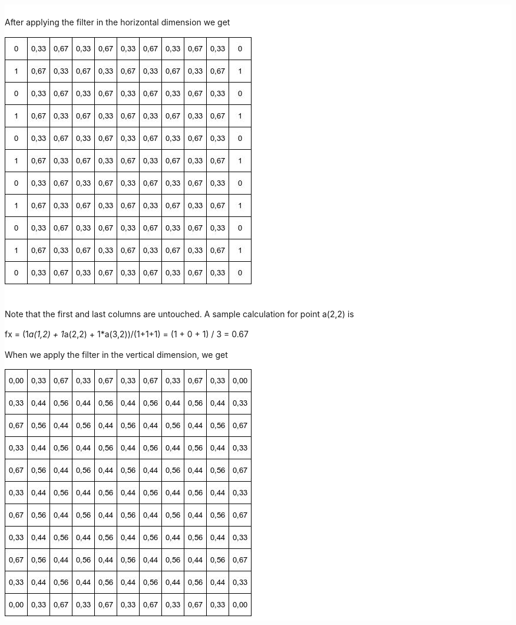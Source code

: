 <br> After applying the filter in the horizontal dimension we get 

![image info](PgsmFiltreImage2.jpg)

<br> Note that the first and last columns are untouched. A sample calculation for point a(2,2) is 

fx = (1*a(1,2) + 1*a(2,2) + 1*a(3,2))/(1+1+1) = (1 + 0 + 1) / 3 = 0.67 

When we apply the filter in the vertical dimension, we get 

![image info](PgsmFiltreImage3.jpg) 
